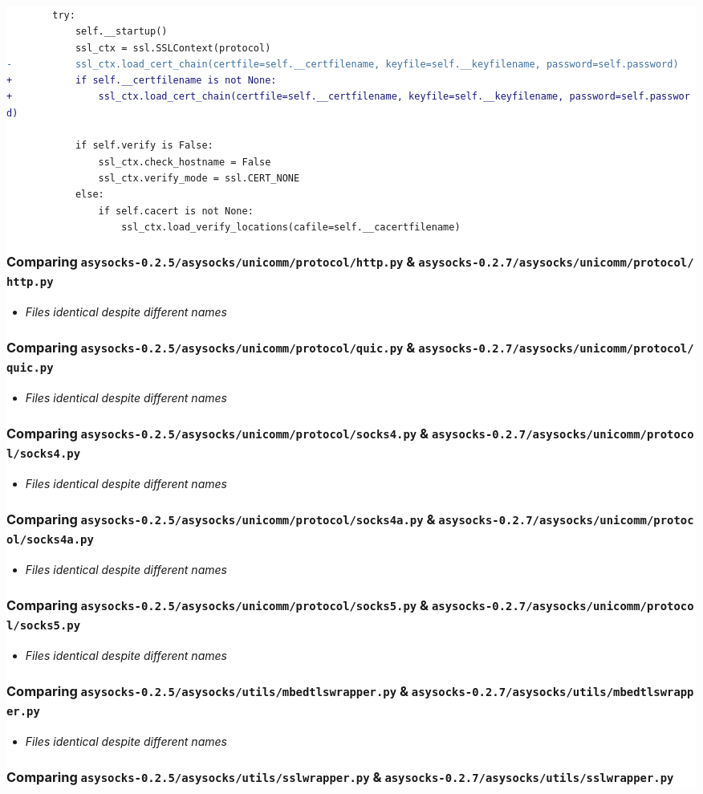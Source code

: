 ```diff
 		try:
 			self.__startup()
 			ssl_ctx = ssl.SSLContext(protocol)
-			ssl_ctx.load_cert_chain(certfile=self.__certfilename, keyfile=self.__keyfilename, password=self.password)
+			if self.__certfilename is not None:
+				ssl_ctx.load_cert_chain(certfile=self.__certfilename, keyfile=self.__keyfilename, password=self.password)
 			
 			if self.verify is False:
 				ssl_ctx.check_hostname = False
 				ssl_ctx.verify_mode = ssl.CERT_NONE
 			else:
 				if self.cacert is not None:
 					ssl_ctx.load_verify_locations(cafile=self.__cacertfilename)
```

### Comparing `asysocks-0.2.5/asysocks/unicomm/protocol/http.py` & `asysocks-0.2.7/asysocks/unicomm/protocol/http.py`

 * *Files identical despite different names*

### Comparing `asysocks-0.2.5/asysocks/unicomm/protocol/quic.py` & `asysocks-0.2.7/asysocks/unicomm/protocol/quic.py`

 * *Files identical despite different names*

### Comparing `asysocks-0.2.5/asysocks/unicomm/protocol/socks4.py` & `asysocks-0.2.7/asysocks/unicomm/protocol/socks4.py`

 * *Files identical despite different names*

### Comparing `asysocks-0.2.5/asysocks/unicomm/protocol/socks4a.py` & `asysocks-0.2.7/asysocks/unicomm/protocol/socks4a.py`

 * *Files identical despite different names*

### Comparing `asysocks-0.2.5/asysocks/unicomm/protocol/socks5.py` & `asysocks-0.2.7/asysocks/unicomm/protocol/socks5.py`

 * *Files identical despite different names*

### Comparing `asysocks-0.2.5/asysocks/utils/mbedtlswrapper.py` & `asysocks-0.2.7/asysocks/utils/mbedtlswrapper.py`

 * *Files identical despite different names*

### Comparing `asysocks-0.2.5/asysocks/utils/sslwrapper.py` & `asysocks-0.2.7/asysocks/utils/sslwrapper.py`
